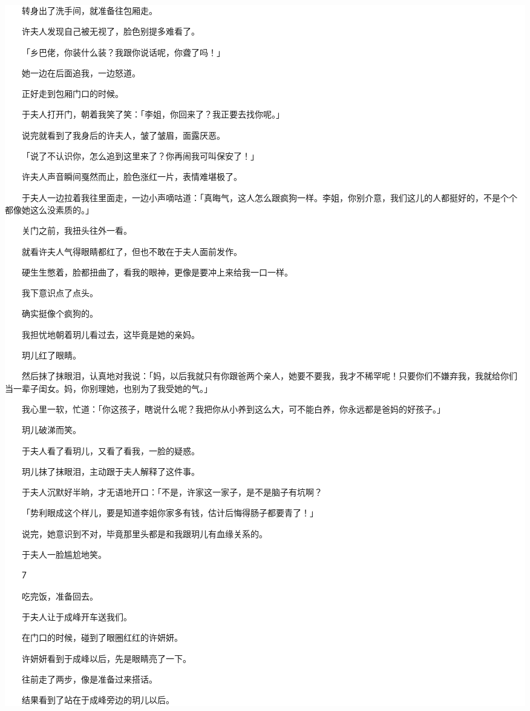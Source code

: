 &emsp;&emsp;转身出了洗手间，就准备往包厢走。  
  
&emsp;&emsp;许夫人发现自己被无视了，脸色别提多难看了。  
  
&emsp;&emsp;「乡巴佬，你装什么装？我跟你说话呢，你聋了吗！」  
  
&emsp;&emsp;她一边在后面追我，一边怒道。  
  
&emsp;&emsp;正好走到包厢门口的时候。  
  
&emsp;&emsp;于夫人打开门，朝着我笑了笑：「李姐，你回来了？我正要去找你呢。」  
  
&emsp;&emsp;说完就看到了我身后的许夫人，皱了皱眉，面露厌恶。  
  
&emsp;&emsp;「说了不认识你，怎么追到这里来了？你再闹我可叫保安了！」  
  
&emsp;&emsp;许夫人声音瞬间戛然而止，脸色涨红一片，表情难堪极了。  
  
&emsp;&emsp;于夫人一边拉着我往里面走，一边小声嘀咕道：「真晦气，这人怎么跟疯狗一样。李姐，你别介意，我们这儿的人都挺好的，不是个个都像她这么没素质的。」  
  
&emsp;&emsp;关门之前，我扭头往外一看。  
  
&emsp;&emsp;就看许夫人气得眼睛都红了，但也不敢在于夫人面前发作。  
  
&emsp;&emsp;硬生生憋着，脸都扭曲了，看我的眼神，更像是要冲上来给我一口一样。  
  
&emsp;&emsp;我下意识点了点头。  
  
&emsp;&emsp;确实挺像个疯狗的。  
  
&emsp;&emsp;我担忧地朝着玥儿看过去，这毕竟是她的亲妈。  
  
&emsp;&emsp;玥儿红了眼睛。  
  
&emsp;&emsp;然后抹了抹眼泪，认真地对我说：「妈，以后我就只有你跟爸两个亲人，她要不要我，我才不稀罕呢！只要你们不嫌弃我，我就给你们当一辈子闺女。妈，你别理她，也别为了我受她的气。」  
  
&emsp;&emsp;我心里一软，忙道：「你这孩子，瞎说什么呢？我把你从小养到这么大，可不能白养，你永远都是爸妈的好孩子。」  
  
&emsp;&emsp;玥儿破涕而笑。  
  
&emsp;&emsp;于夫人看了看玥儿，又看了看我，一脸的疑惑。  
  
&emsp;&emsp;玥儿抹了抹眼泪，主动跟于夫人解释了这件事。  
  
&emsp;&emsp;于夫人沉默好半晌，才无语地开口：「不是，许家这一家子，是不是脑子有坑啊？  
  
&emsp;&emsp;「势利眼成这个样儿，要是知道李姐你家多有钱，估计后悔得肠子都要青了！」  
  
&emsp;&emsp;说完，她意识到不对，毕竟那里头都是和我跟玥儿有血缘关系的。  
  
&emsp;&emsp;于夫人一脸尴尬地笑。  
  
&emsp;&emsp;7  
  
&emsp;&emsp;吃完饭，准备回去。  
  
&emsp;&emsp;于夫人让于成峰开车送我们。  
  
&emsp;&emsp;在门口的时候，碰到了眼圈红红的许妍妍。  
  
&emsp;&emsp;许妍妍看到于成峰以后，先是眼睛亮了一下。  
  
&emsp;&emsp;往前走了两步，像是准备过来搭话。  
  
&emsp;&emsp;结果看到了站在于成峰旁边的玥儿以后。  
  